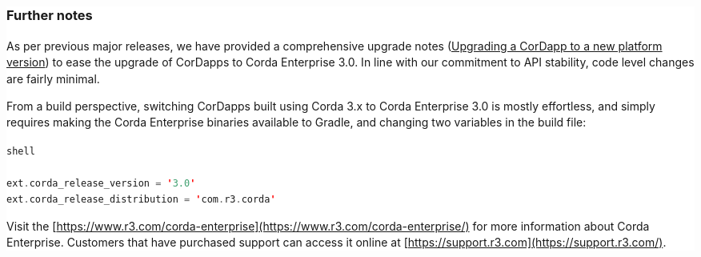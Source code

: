 
### Further notes

As per previous major releases, we have provided a comprehensive upgrade notes ([Upgrading a CorDapp to a new platform version](upgrade-notes.md)) to ease the upgrade
of CorDapps to Corda Enterprise 3.0. In line with our commitment to API stability, code level changes are fairly minimal.

From a build perspective, switching CorDapps built using Corda 3.x to Corda Enterprise 3.0 is mostly effortless,
and simply requires making the Corda Enterprise binaries available to Gradle, and changing two variables in the build file:

```kotlin
shell

ext.corda_release_version = '3.0'
ext.corda_release_distribution = 'com.r3.corda'
```


Visit the [https://www.r3.com/corda-enterprise](https://www.r3.com/corda-enterprise/) for more information about Corda Enterprise. Customers that have purchased support can access it online at  [https://support.r3.com](https://support.r3.com/).

